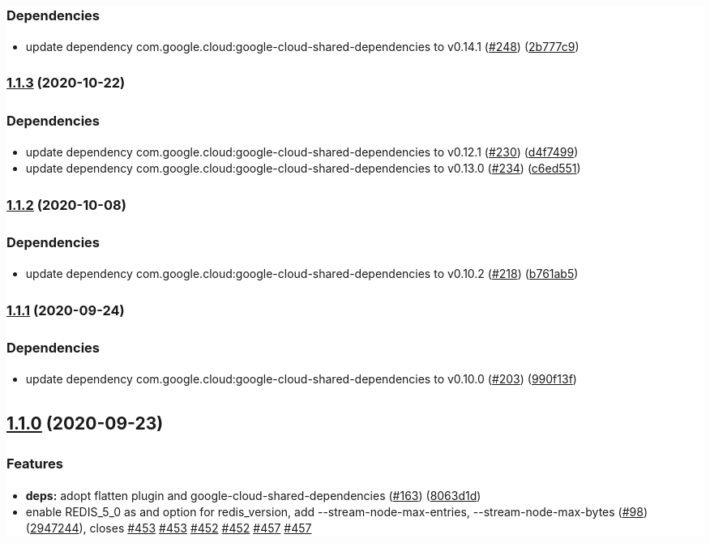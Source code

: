 
### Dependencies

* update dependency com.google.cloud:google-cloud-shared-dependencies to v0.14.1 ([#248](https://www.github.com/googleapis/java-redis/issues/248)) ([2b777c9](https://www.github.com/googleapis/java-redis/commit/2b777c9d47727ad92cbcb288dc01b36df7962ea3))

### [1.1.3](https://www.github.com/googleapis/java-redis/compare/v1.1.2...v1.1.3) (2020-10-22)


### Dependencies

* update dependency com.google.cloud:google-cloud-shared-dependencies to v0.12.1 ([#230](https://www.github.com/googleapis/java-redis/issues/230)) ([d4f7499](https://www.github.com/googleapis/java-redis/commit/d4f74999395ce2cec5babe7b622ce10091d3beea))
* update dependency com.google.cloud:google-cloud-shared-dependencies to v0.13.0 ([#234](https://www.github.com/googleapis/java-redis/issues/234)) ([c6ed551](https://www.github.com/googleapis/java-redis/commit/c6ed551bced897e82eb253ba194fe4864c0b827b))

### [1.1.2](https://www.github.com/googleapis/java-redis/compare/v1.1.1...v1.1.2) (2020-10-08)


### Dependencies

* update dependency com.google.cloud:google-cloud-shared-dependencies to v0.10.2 ([#218](https://www.github.com/googleapis/java-redis/issues/218)) ([b761ab5](https://www.github.com/googleapis/java-redis/commit/b761ab54d91e95c13ecbec6babe598d0bead476c))

### [1.1.1](https://www.github.com/googleapis/java-redis/compare/v1.1.0...v1.1.1) (2020-09-24)


### Dependencies

* update dependency com.google.cloud:google-cloud-shared-dependencies to v0.10.0 ([#203](https://www.github.com/googleapis/java-redis/issues/203)) ([990f13f](https://www.github.com/googleapis/java-redis/commit/990f13f3df347002eafe3ad0cdcb405dc8224868))

## [1.1.0](https://www.github.com/googleapis/java-redis/compare/v1.0.0...v1.1.0) (2020-09-23)


### Features

* **deps:** adopt flatten plugin and google-cloud-shared-dependencies ([#163](https://www.github.com/googleapis/java-redis/issues/163)) ([8063d1d](https://www.github.com/googleapis/java-redis/commit/8063d1d780737e0fae9a98740a510945f6ff3d59))
* enable REDIS_5_0 as and option for redis_version, add --stream-node-max-entries, --stream-node-max-bytes ([#98](https://www.github.com/googleapis/java-redis/issues/98)) ([2947244](https://www.github.com/googleapis/java-redis/commit/29472441162380ba1f5fcf2799e56726ecb85c81)), closes [#453](https://www.github.com/googleapis/java-redis/issues/453) [#453](https://www.github.com/googleapis/java-redis/issues/453) [#452](https://www.github.com/googleapis/java-redis/issues/452) [#452](https://www.github.com/googleapis/java-redis/issues/452) [#457](https://www.github.com/googleapis/java-redis/issues/457) [#457](https://www.github.com/googleapis/java-redis/issues/457)
